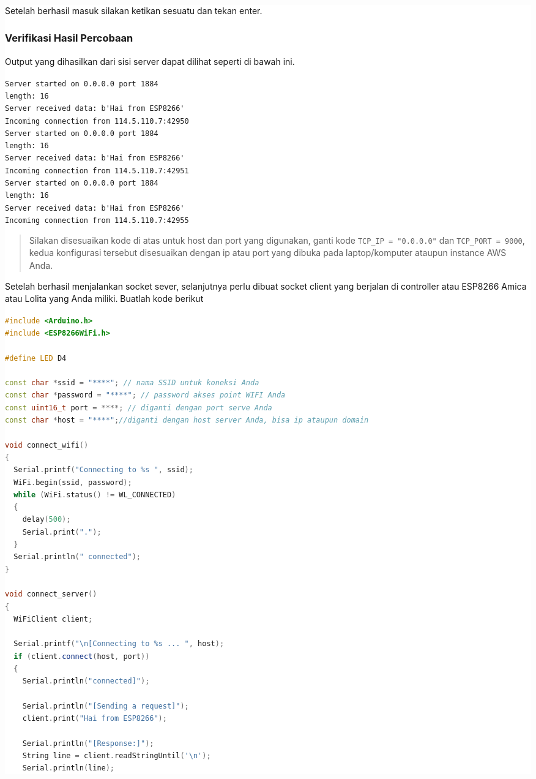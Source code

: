 Setelah berhasil masuk silakan ketikan sesuatu dan tekan enter.

### Verifikasi Hasil Percobaan

Output yang dihasilkan dari sisi server dapat dilihat seperti di bawah ini.

```
Server started on 0.0.0.0 port 1884
length: 16
Server received data: b'Hai from ESP8266'
Incoming connection from 114.5.110.7:42950
Server started on 0.0.0.0 port 1884
length: 16
Server received data: b'Hai from ESP8266'
Incoming connection from 114.5.110.7:42951
Server started on 0.0.0.0 port 1884
length: 16
Server received data: b'Hai from ESP8266'
Incoming connection from 114.5.110.7:42955
```

> Silakan disesuaikan kode di atas untuk host dan port yang digunakan, ganti kode `TCP_IP = "0.0.0.0"` dan `TCP_PORT = 9000`, kedua konfigurasi tersebut disesuaikan dengan ip atau port yang dibuka pada laptop/komputer ataupun instance AWS Anda.

Setelah berhasil menjalankan socket sever, selanjutnya perlu dibuat socket client yang berjalan di controller atau ESP8266 Amica atau Lolita yang Anda miliki. Buatlah kode berikut

```cpp
#include <Arduino.h>
#include <ESP8266WiFi.h>

#define LED D4

const char *ssid = "****"; // nama SSID untuk koneksi Anda
const char *password = "****"; // password akses point WIFI Anda
const uint16_t port = ****; // diganti dengan port serve Anda
const char *host = "****";//diganti dengan host server Anda, bisa ip ataupun domain

void connect_wifi()
{
  Serial.printf("Connecting to %s ", ssid);
  WiFi.begin(ssid, password);
  while (WiFi.status() != WL_CONNECTED)
  {
    delay(500);
    Serial.print(".");
  }
  Serial.println(" connected");
}

void connect_server()
{
  WiFiClient client;

  Serial.printf("\n[Connecting to %s ... ", host);
  if (client.connect(host, port))
  {
    Serial.println("connected]");

    Serial.println("[Sending a request]");
    client.print("Hai from ESP8266");

    Serial.println("[Response:]");
    String line = client.readStringUntil('\n');
    Serial.println(line);
```
